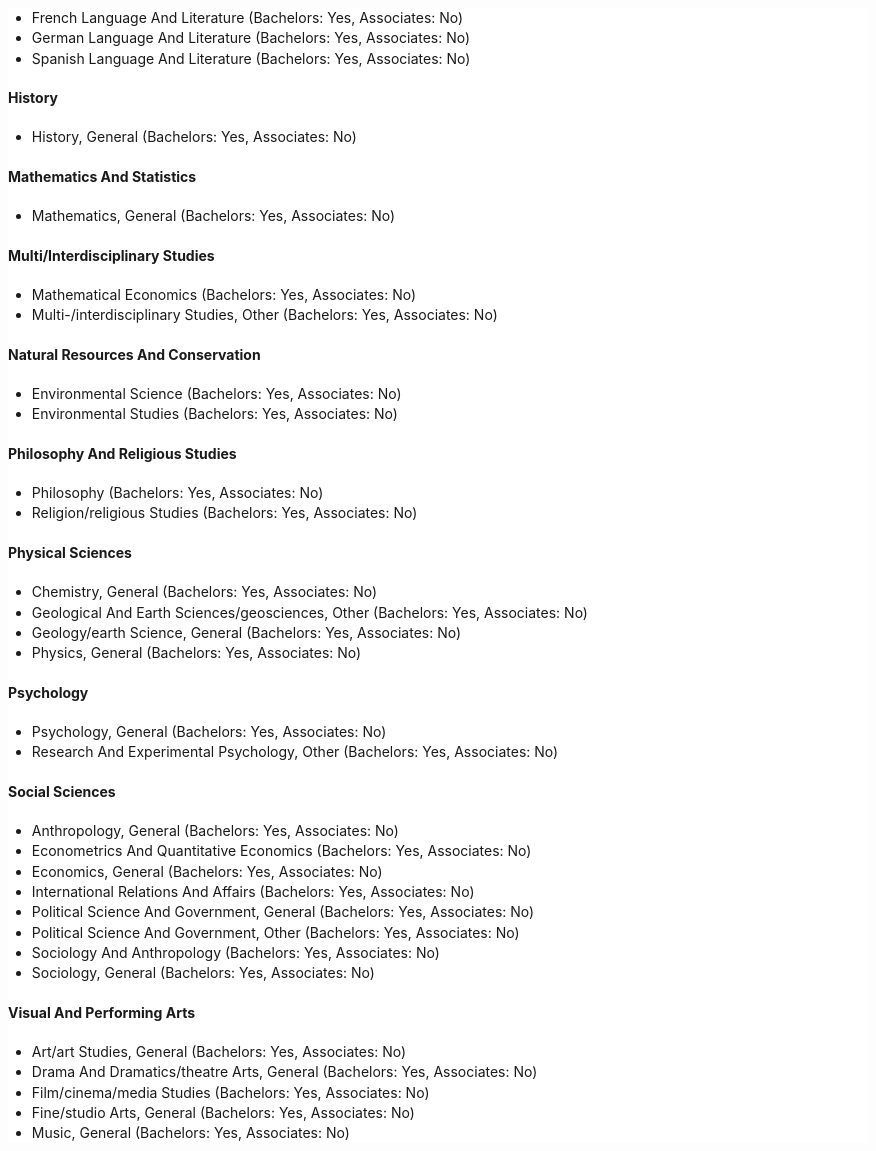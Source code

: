 - French Language And Literature (Bachelors: Yes, Associates: No)
- German Language And Literature (Bachelors: Yes, Associates: No)
- Spanish Language And Literature (Bachelors: Yes, Associates: No)

#### History

- History, General (Bachelors: Yes, Associates: No)

#### Mathematics And Statistics

- Mathematics, General (Bachelors: Yes, Associates: No)

#### Multi/Interdisciplinary Studies

- Mathematical Economics (Bachelors: Yes, Associates: No)
- Multi-/interdisciplinary Studies, Other (Bachelors: Yes, Associates: No)

#### Natural Resources And Conservation

- Environmental Science (Bachelors: Yes, Associates: No)
- Environmental Studies (Bachelors: Yes, Associates: No)

#### Philosophy And Religious Studies

- Philosophy (Bachelors: Yes, Associates: No)
- Religion/religious Studies (Bachelors: Yes, Associates: No)

#### Physical Sciences

- Chemistry, General (Bachelors: Yes, Associates: No)
- Geological And Earth Sciences/geosciences, Other (Bachelors: Yes, Associates: No)
- Geology/earth Science, General (Bachelors: Yes, Associates: No)
- Physics, General (Bachelors: Yes, Associates: No)

#### Psychology

- Psychology, General (Bachelors: Yes, Associates: No)
- Research And Experimental Psychology, Other (Bachelors: Yes, Associates: No)

#### Social Sciences

- Anthropology, General (Bachelors: Yes, Associates: No)
- Econometrics And Quantitative Economics (Bachelors: Yes, Associates: No)
- Economics, General (Bachelors: Yes, Associates: No)
- International Relations And Affairs (Bachelors: Yes, Associates: No)
- Political Science And Government, General (Bachelors: Yes, Associates: No)
- Political Science And Government, Other (Bachelors: Yes, Associates: No)
- Sociology And Anthropology (Bachelors: Yes, Associates: No)
- Sociology, General (Bachelors: Yes, Associates: No)

#### Visual And Performing Arts

- Art/art Studies, General (Bachelors: Yes, Associates: No)
- Drama And Dramatics/theatre Arts, General (Bachelors: Yes, Associates: No)
- Film/cinema/media Studies (Bachelors: Yes, Associates: No)
- Fine/studio Arts, General (Bachelors: Yes, Associates: No)
- Music, General (Bachelors: Yes, Associates: No)
